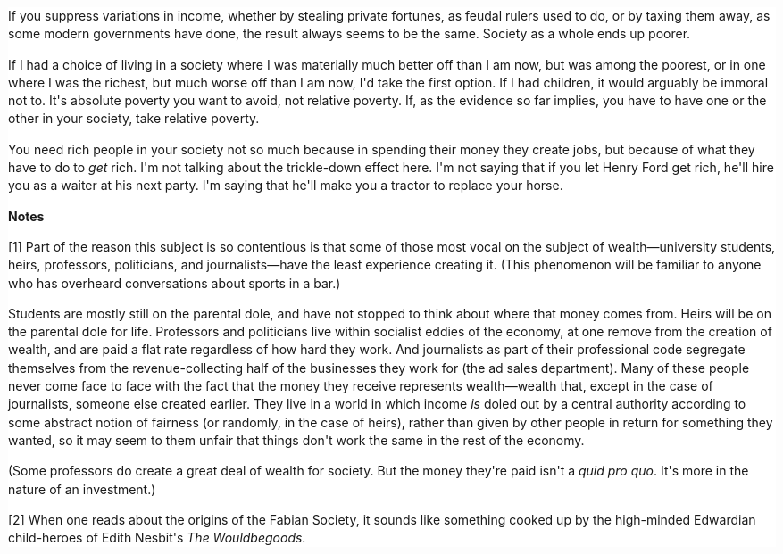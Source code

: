 If you suppress variations in income, whether by stealing private
fortunes, as feudal rulers used to do, or by taxing them away, as
some modern governments have done, the result always seems to be
the same. Society as a whole ends up poorer.  
  
If I had a choice of living in a society where I was materially
much better off than I am now, but was among the poorest, or in one
where I was the richest, but much worse off than I am now, I'd take
the first option. If I had children, it would arguably be immoral
not to. It's absolute poverty you want to avoid, not relative
poverty. If, as the evidence so far implies, you have to have one
or the other in your society, take relative poverty.  
  
You need rich people in your society not so much because in spending
their money they create jobs, but because of what they have to do
to *get* rich. I'm not talking about the trickle-down effect
here. I'm not saying that if you let Henry Ford get rich, he'll
hire you as a waiter at his next party. I'm saying that he'll make
you a tractor to replace your horse.  
  
  
  
**Notes**  
  
[1]
Part of the reason this subject is so contentious is that some
of those most vocal on the subject of wealth—university
students, heirs, professors, politicians, and journalists—have
the least experience creating it. (This phenomenon will be familiar
to anyone who has overheard conversations about sports in a bar.)  
  
Students are mostly still on the parental dole, and have not stopped
to think about where that money comes from. Heirs will be on the
parental dole for life. Professors and politicians live within
socialist eddies of the economy, at one remove from the creation
of wealth, and are paid a flat rate regardless of how hard they
work. And journalists as part of their professional code segregate
themselves from the revenue-collecting half of the businesses they
work for (the ad sales department). Many of these people never
come face to face with the fact that the money they receive represents
wealth—wealth that, except in the case of journalists, someone
else created earlier. They live in a world in which income *is*
doled out by a central authority according to some abstract notion
of fairness (or randomly, in the case of heirs), rather than given
by other people in return for something they wanted, so it may seem
to them unfair that things don't work the same in the rest of the
economy.  
  
(Some professors do create a great deal of wealth for
society. But the money they're paid isn't a *quid pro quo*.
It's more in the nature of an investment.)  
  
[2]
When one reads about the origins of the Fabian Society, it
sounds like something cooked up by the high-minded Edwardian
child-heroes of Edith Nesbit's *The Wouldbegoods*.  
  